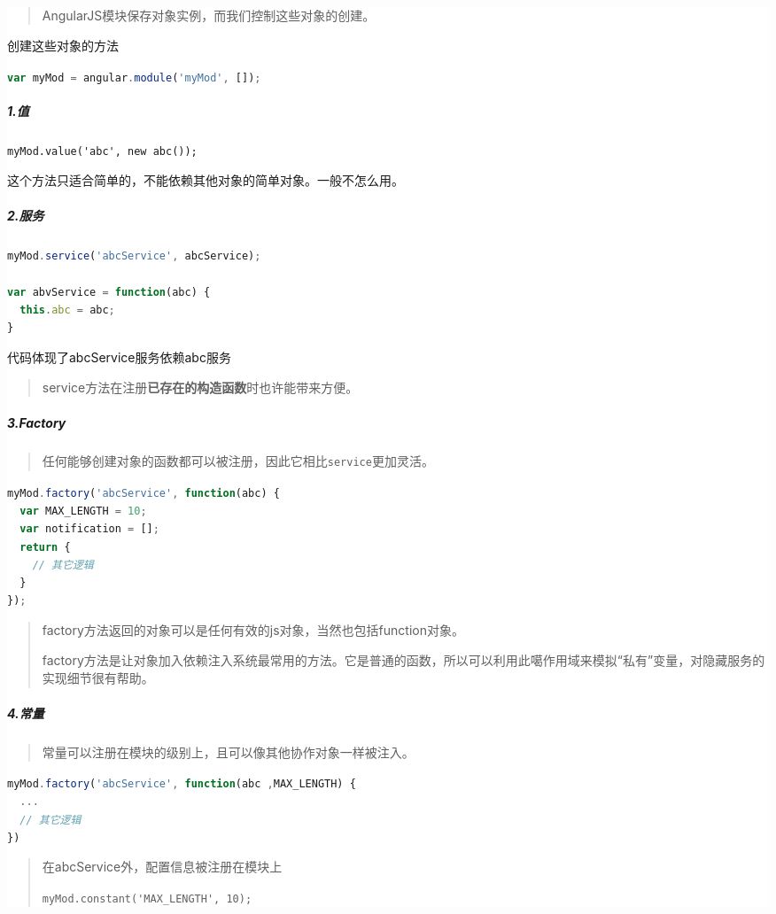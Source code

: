 >  AngularJS模块保存对象实例，而我们控制这些对象的创建。

创建这些对象的方法

```javascript
var myMod = angular.module('myMod', []);
```

##### 1.值

```
myMod.value('abc', new abc());
```

这个方法只适合简单的，不能依赖其他对象的简单对象。一般不怎么用。

##### 2.服务

```javascript
myMod.service('abcService', abcService);

var abvService = function(abc) {
  this.abc = abc;
}
```

代码体现了abcService服务依赖abc服务

> service方法在注册**已存在的构造函数**时也许能带来方便。

##### 3.Factory

> 任何能够创建对象的函数都可以被注册，因此它相比`service`更加灵活。

```javascript
myMod.factory('abcService', function(abc) {
  var MAX_LENGTH = 10;
  var notification = [];
  return {
    // 其它逻辑
  }
});
```

> factory方法返回的对象可以是任何有效的js对象，当然也包括function对象。
>
> factory方法是让对象加入依赖注入系统最常用的方法。它是普通的函数，所以可以利用此噶作用域来模拟“私有”变量，对隐藏服务的实现细节很有帮助。

##### 4.常量

> 常量可以注册在模块的级别上，且可以像其他协作对象一样被注入。

```javascript
myMod.factory('abcService', function(abc ,MAX_LENGTH) {
  ...
  // 其它逻辑
})
```

> 在abcService外，配置信息被注册在模块上
>
> ```
> myMod.constant('MAX_LENGTH', 10);
> ```
